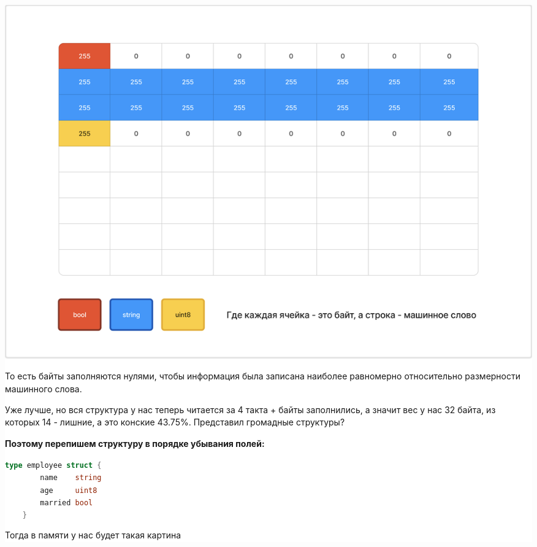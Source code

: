 ![](./Structure.png)

То есть байты заполняются нулями, чтобы информация была записана наиболее равномерно относительно размерности машинного слова.

Уже лучше, но вся структура у нас теперь читается за 4 такта + байты заполнились, а значит вес у нас 32 байта, из которых 14 - лишние, а это конские 43.75%. Представил громадные структуры?

**Поэтому перепишем структуру в порядке убывания полей:**

```go
type employee struct {
		name    string
		age     uint8
		married bool
	}
```

Тогда в памяти у нас будет такая картина
